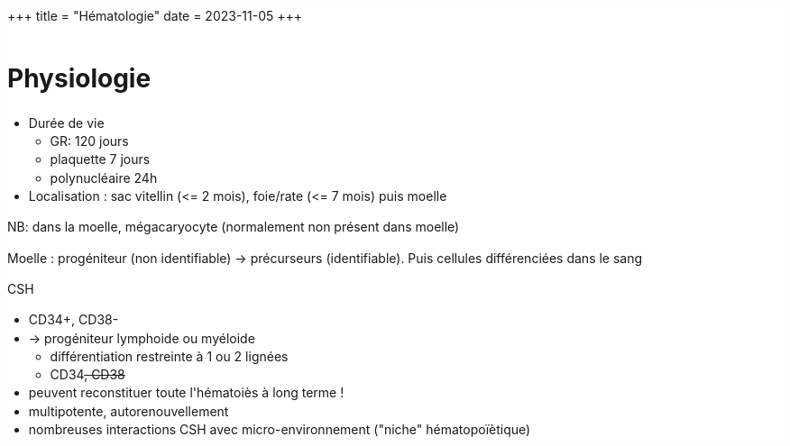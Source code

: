 +++
title = "Hématologie"
date = 2023-11-05
+++

# Physiologie
-   Durée de vie
    -   GR: 120 jours
    -   plaquette 7 jours
    -   polynucléaire 24h
-   Localisation : sac vitellin (\<= 2 mois), foie/rate (\<= 7 mois)
    puis moelle

NB: dans la moelle, mégacaryocyte (normalement non présent dans moelle)

Moelle : progéniteur (non identifiable) -\> précurseurs (identifiable).
Puis cellules différenciées dans le sang

CSH

-   CD34+, CD38-
-   -\> progéniteur lymphoide ou myéloide
    -   différentiation restreinte à 1 ou 2 lignées
    -   CD34~~, CD38~~
-   peuvent reconstituer toute l\'hématoiès à long terme !
-   multipotente, autorenouvellement
-   nombreuses interactions CSH avec micro-environnement (\"niche\"
    hématopoïètique)
